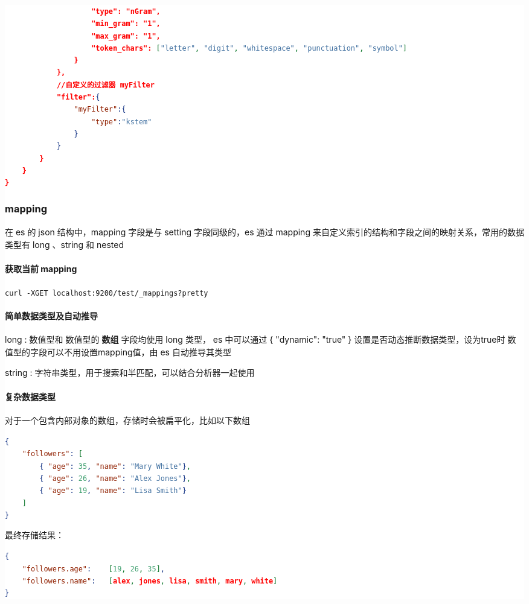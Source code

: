 ```json
					"type": "nGram",
					"min_gram": "1",
					"max_gram": "1",
					"token_chars": ["letter", "digit", "whitespace", "punctuation", "symbol"]
				}
			},
            //自定义的过滤器 myFilter
            "filter":{
                "myFilter":{
                    "type":"kstem"
                }
            }
		}
	}
}
```



### mapping 

在 es 的 json 结构中，mapping 字段是与 setting 字段同级的，es 通过 mapping  来自定义索引的结构和字段之间的映射关系，常用的数据类型有 long  、string  和 nested 

#### 获取当前 mapping 

```shell
curl -XGET localhost:9200/test/_mappings?pretty
```

#### 简单数据类型及自动推导

long : 数值型和 数值型的 **数组** 字段均使用 long 类型， es 中可以通过 { "dynamic": "true" } 设置是否动态推断数据类型，设为true时 数值型的字段可以不用设置mapping值，由 es 自动推导其类型

string : 字符串类型，用于搜索和半匹配，可以结合分析器一起使用

#### 复杂数据类型

对于一个包含内部对象的数组，存储时会被扁平化，比如以下数组

```json
{
    "followers": [
        { "age": 35, "name": "Mary White"},
        { "age": 26, "name": "Alex Jones"},
        { "age": 19, "name": "Lisa Smith"}
    ]
}
```

最终存储结果：

```json
{
    "followers.age":    [19, 26, 35],
    "followers.name":   [alex, jones, lisa, smith, mary, white]
}
```
